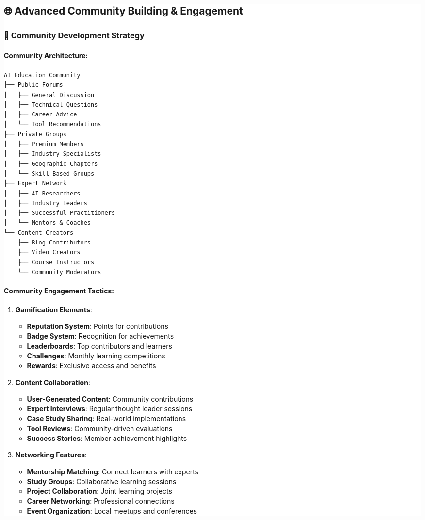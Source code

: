 
## 🌐 Advanced Community Building & Engagement

### 👥 **Community Development Strategy**

#### **Community Architecture:**
```
AI Education Community
├── Public Forums
│   ├── General Discussion
│   ├── Technical Questions
│   ├── Career Advice
│   └── Tool Recommendations
├── Private Groups
│   ├── Premium Members
│   ├── Industry Specialists
│   ├── Geographic Chapters
│   └── Skill-Based Groups
├── Expert Network
│   ├── AI Researchers
│   ├── Industry Leaders
│   ├── Successful Practitioners
│   └── Mentors & Coaches
└── Content Creators
    ├── Blog Contributors
    ├── Video Creators
    ├── Course Instructors
    └── Community Moderators
```

#### **Community Engagement Tactics:**
1. **Gamification Elements**:
   - **Reputation System**: Points for contributions
   - **Badge System**: Recognition for achievements
   - **Leaderboards**: Top contributors and learners
   - **Challenges**: Monthly learning competitions
   - **Rewards**: Exclusive access and benefits

2. **Content Collaboration**:
   - **User-Generated Content**: Community contributions
   - **Expert Interviews**: Regular thought leader sessions
   - **Case Study Sharing**: Real-world implementations
   - **Tool Reviews**: Community-driven evaluations
   - **Success Stories**: Member achievement highlights

3. **Networking Features**:
   - **Mentorship Matching**: Connect learners with experts
   - **Study Groups**: Collaborative learning sessions
   - **Project Collaboration**: Joint learning projects
   - **Career Networking**: Professional connections
   - **Event Organization**: Local meetups and conferences
